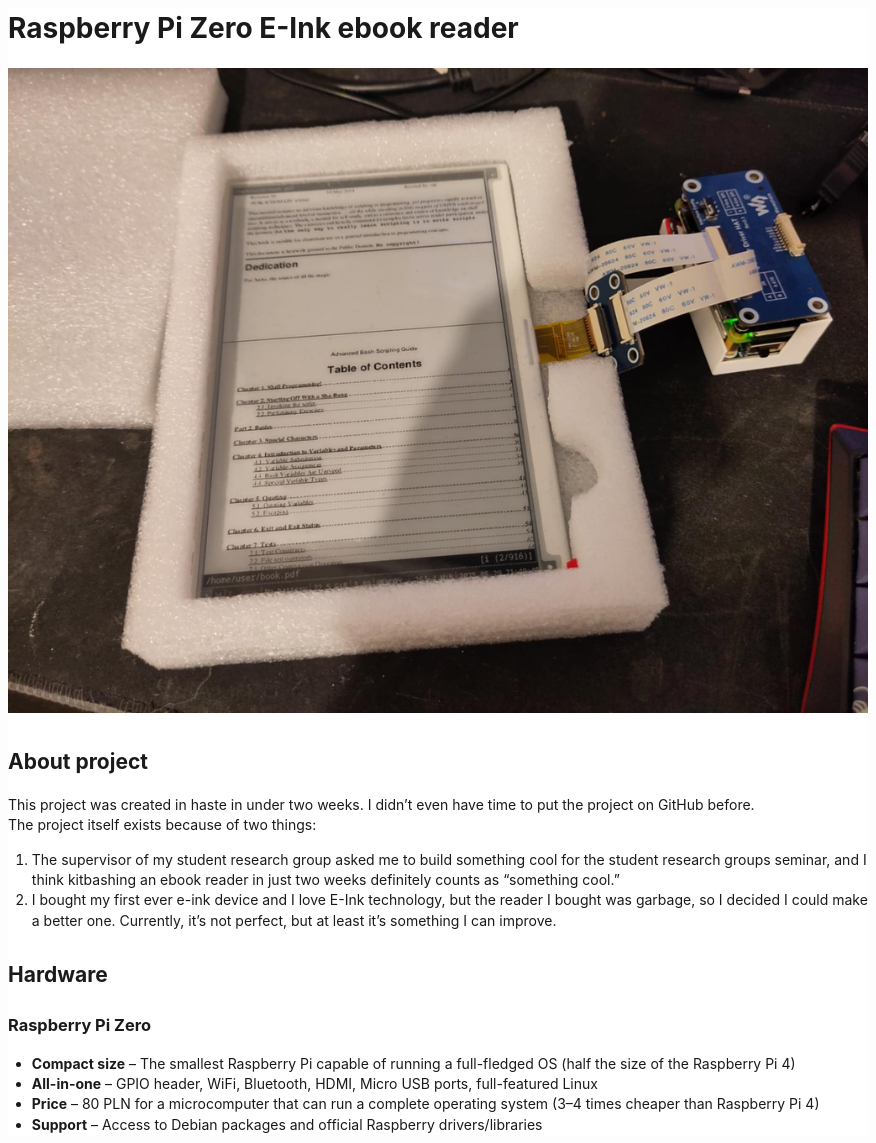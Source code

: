 # Raspberry Pi Zero E-Ink ebook reader
![Working Prototype](images/working_prototype.png)
## About project
This project was created in haste in under two weeks. I didn’t even have time to put the project on GitHub before. \
The project itself exists because of two things:
1. The supervisor of my student research group asked me to build something cool for the student research groups seminar,
and I think kitbashing an ebook reader in just two weeks definitely counts as “something cool.”
2. I bought my first ever e-ink device and I love E-Ink technology, but the reader I bought was garbage, 
so I decided I could make a better one. Currently, it’s not perfect, but at least it’s something I can improve.

## Hardware
### Raspberry Pi Zero
- **Compact size** – The smallest Raspberry Pi capable of running a full-fledged OS (half the size of the Raspberry Pi 4)
- **All-in-one** – GPIO header, WiFi, Bluetooth, HDMI, Micro USB ports, full-featured Linux
- **Price** – 80 PLN for a microcomputer that can run a complete operating system (3–4 times cheaper than Raspberry Pi 4)
- **Support** – Access to Debian packages and official Raspberry drivers/libraries

